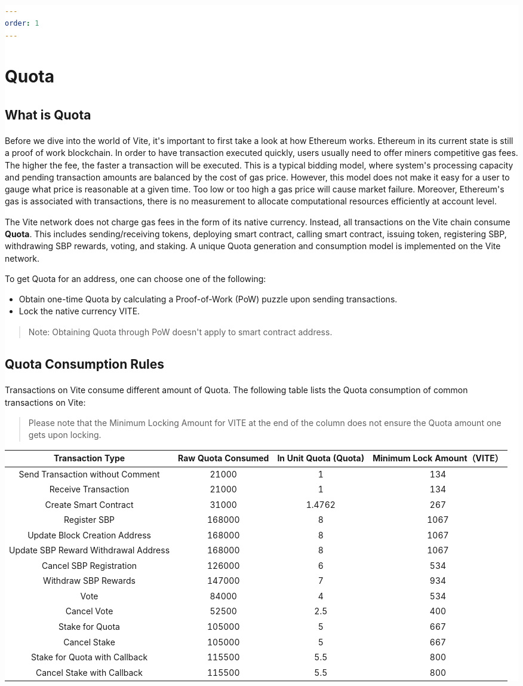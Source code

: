 ```yaml
---
order: 1
---
```


# Quota

## What is Quota

Before we dive into the world of Vite, it's important to first take a look at how Ethereum works. Ethereum in its current state is still a proof of work blockchain. In order to have transaction executed quickly, users usually need to offer miners competitive gas fees. The higher the fee, the faster a transaction will be executed. This is a typical bidding model, where system's processing capacity and pending transaction amounts are balanced by the cost of gas price. However, this model does not make it easy for a user to gauge what price is reasonable at a given time. Too low or too high a gas price will cause market failure. Moreover, Ethereum's gas is associated with transactions, there is no measurement to allocate computational resources efficiently at account level.

The Vite network does not charge gas fees in the form of its native currency. Instead, all transactions on the Vite chain consume **Quota**. This includes sending/receiving tokens, deploying smart contract, calling smart contract, issuing token, registering SBP, withdrawing SBP rewards, voting, and staking. A unique Quota generation and consumption model is implemented on the Vite network.

To get Quota for an address, one can choose one of the following: 

* Obtain one-time Quota by calculating a Proof-of-Work (PoW) puzzle upon sending transactions. 
* Lock the native currency VITE.

> Note: Obtaining Quota through PoW doesn't apply to smart contract address. 

## Quota Consumption Rules

Transactions on Vite consume different amount of Quota. The following table lists the Quota consumption of common transactions on Vite:
> Please note that the Minimum Locking Amount for VITE at the end of the column does not ensure the Quota amount one gets upon locking.

|  Transaction Type  | Raw Quota Consumed | In Unit Quota (Quota) | Minimum Lock Amount（VITE） |
|:------------:|:-----------:|:-----------:|:-----------:|
| Send Transaction without Comment | 21000 | 1 | 134 |
| Receive Transaction | 21000 | 1 | 134 |
| Create Smart Contract | 31000 | 1.4762 | 267 |
| Register SBP | 168000 | 8 | 1067 |
| Update Block Creation Address | 168000 | 8 | 1067 |
| Update SBP Reward Withdrawal Address | 168000 | 8 | 1067 |
| Cancel SBP Registration | 126000 | 6 | 534 |
| Withdraw SBP Rewards | 147000 | 7 | 934 |
| Vote | 84000 | 4 | 534 |
| Cancel Vote | 52500 | 2.5 | 400 |
| Stake for Quota | 105000 | 5 | 667 |
| Cancel Stake | 105000 | 5 | 667 |
| Stake for Quota with Callback | 115500 | 5.5 | 800 |
| Cancel Stake with Callback | 115500 | 5.5 | 800 |